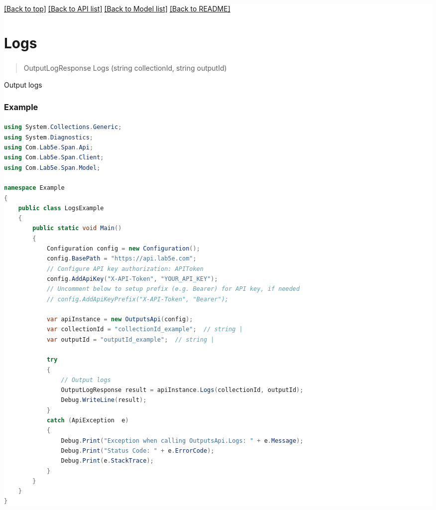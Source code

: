 [[Back to top]](#) [[Back to API list]](../README.md#documentation-for-api-endpoints) [[Back to Model list]](../README.md#documentation-for-models) [[Back to README]](../README.md)

<a name="logs"></a>
# **Logs**
> OutputLogResponse Logs (string collectionId, string outputId)

Output logs

### Example
```csharp
using System.Collections.Generic;
using System.Diagnostics;
using Com.Lab5e.Span.Api;
using Com.Lab5e.Span.Client;
using Com.Lab5e.Span.Model;

namespace Example
{
    public class LogsExample
    {
        public static void Main()
        {
            Configuration config = new Configuration();
            config.BasePath = "https://api.lab5e.com";
            // Configure API key authorization: APIToken
            config.AddApiKey("X-API-Token", "YOUR_API_KEY");
            // Uncomment below to setup prefix (e.g. Bearer) for API key, if needed
            // config.AddApiKeyPrefix("X-API-Token", "Bearer");

            var apiInstance = new OutputsApi(config);
            var collectionId = "collectionId_example";  // string | 
            var outputId = "outputId_example";  // string | 

            try
            {
                // Output logs
                OutputLogResponse result = apiInstance.Logs(collectionId, outputId);
                Debug.WriteLine(result);
            }
            catch (ApiException  e)
            {
                Debug.Print("Exception when calling OutputsApi.Logs: " + e.Message);
                Debug.Print("Status Code: " + e.ErrorCode);
                Debug.Print(e.StackTrace);
            }
        }
    }
}
```
